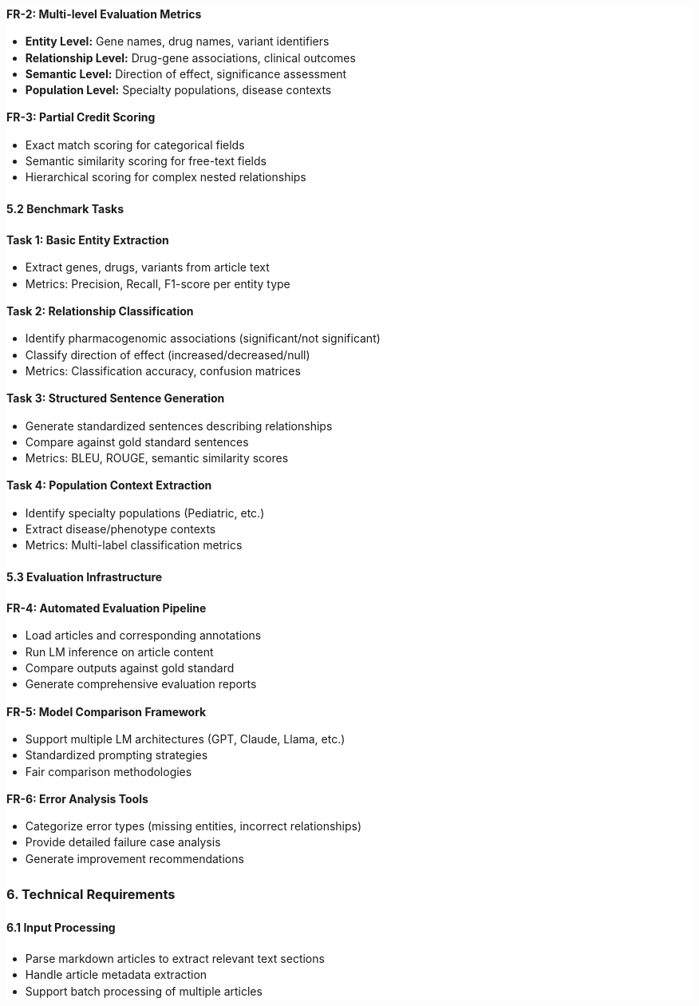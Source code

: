 **FR-2: Multi-level Evaluation Metrics**
- **Entity Level:** Gene names, drug names, variant identifiers
- **Relationship Level:** Drug-gene associations, clinical outcomes
- **Semantic Level:** Direction of effect, significance assessment
- **Population Level:** Specialty populations, disease contexts

**FR-3: Partial Credit Scoring**
- Exact match scoring for categorical fields
- Semantic similarity scoring for free-text fields
- Hierarchical scoring for complex nested relationships

#### 5.2 Benchmark Tasks

**Task 1: Basic Entity Extraction**
- Extract genes, drugs, variants from article text
- Metrics: Precision, Recall, F1-score per entity type

**Task 2: Relationship Classification**
- Identify pharmacogenomic associations (significant/not significant)
- Classify direction of effect (increased/decreased/null)
- Metrics: Classification accuracy, confusion matrices

**Task 3: Structured Sentence Generation**
- Generate standardized sentences describing relationships
- Compare against gold standard sentences
- Metrics: BLEU, ROUGE, semantic similarity scores

**Task 4: Population Context Extraction**
- Identify specialty populations (Pediatric, etc.)
- Extract disease/phenotype contexts
- Metrics: Multi-label classification metrics

#### 5.3 Evaluation Infrastructure

**FR-4: Automated Evaluation Pipeline**
- Load articles and corresponding annotations
- Run LM inference on article content
- Compare outputs against gold standard
- Generate comprehensive evaluation reports

**FR-5: Model Comparison Framework**
- Support multiple LM architectures (GPT, Claude, Llama, etc.)
- Standardized prompting strategies
- Fair comparison methodologies

**FR-6: Error Analysis Tools**
- Categorize error types (missing entities, incorrect relationships)
- Provide detailed failure case analysis
- Generate improvement recommendations

### 6. Technical Requirements

#### 6.1 Input Processing
- Parse markdown articles to extract relevant text sections
- Handle article metadata extraction
- Support batch processing of multiple articles
